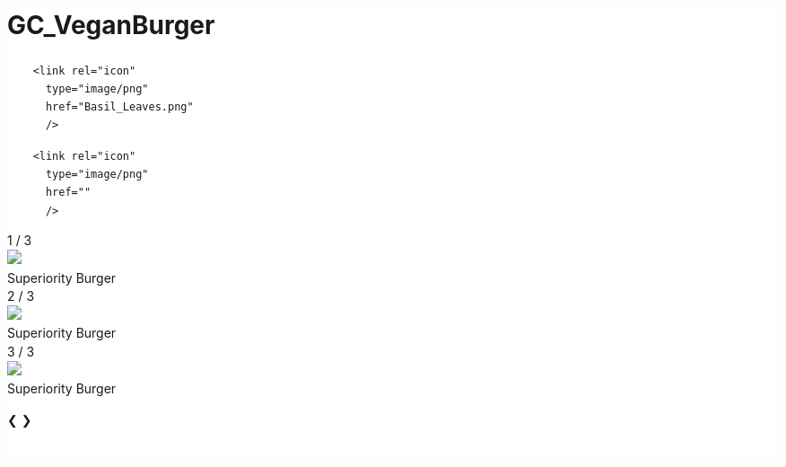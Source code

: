 # GC_VeganBurger

<!DOCTYPE html>
<html>
<head>
<link href="https://fonts.googleapis.com/css?family=Oswald|PT+Sans" rel="stylesheet">
<link href="https://fonts.googleapis.com/css?family=Catamaran|Fjalla+One" rel="stylesheet">
<title>Vegan Burger</title>

        <link rel="icon"
          type="image/png"
          href="Basil_Leaves.png"
          />
<link rel="stylesheet" type="text/css" href="Gc_VeganBurger.css">
</head>

        <link rel="icon"
          type="image/png"
          href=""
          />


  <div class="mySlides fade">
    <div class="numbertext">1 / 3</div>
    <img src="VeganBurger1.jpeg" style="width:100%">
    <div class="text">Superiority Burger</div>
  </div>

  <div class="mySlides fade">
    <div class="numbertext">2 / 3</div>
    <img src="VeganBurger2.jpg" style="width:100%">
    <div class="text">Superiority Burger</div>
  </div>

  <div class="mySlides fade">
    <div class="numbertext">3 / 3</div>
    <img src="VeganBurger3.jpg" style="width:100%">
    <div class="text">Superiority Burger</div>
  </div>

  <a class="prev" onclick="plusSlides(-1)">&#10094;</a>
  <a class="next" onclick="plusSlides(1)">&#10095;</a>
</div>
<br>

<div style="text-align:center">
  <span class="dot" onclick="currentSlide(1)"></span> 
  <span class="dot" onclick="currentSlide(2)"></span> 
  <span class="dot" onclick="currentSlide(3)"></span> 
</div>

<script>
var slideIndex = 1;
showSlides(slideIndex);
